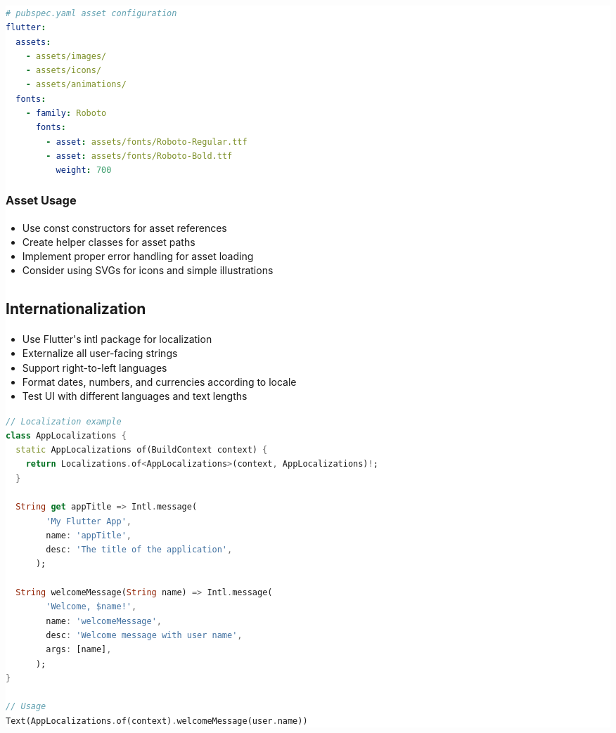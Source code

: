 ```yaml
# pubspec.yaml asset configuration
flutter:
  assets:
    - assets/images/
    - assets/icons/
    - assets/animations/
  fonts:
    - family: Roboto
      fonts:
        - asset: assets/fonts/Roboto-Regular.ttf
        - asset: assets/fonts/Roboto-Bold.ttf
          weight: 700
```

### Asset Usage

- Use const constructors for asset references
- Create helper classes for asset paths
- Implement proper error handling for asset loading
- Consider using SVGs for icons and simple illustrations

## Internationalization

- Use Flutter's intl package for localization
- Externalize all user-facing strings
- Support right-to-left languages
- Format dates, numbers, and currencies according to locale
- Test UI with different languages and text lengths

```dart
// Localization example
class AppLocalizations {
  static AppLocalizations of(BuildContext context) {
    return Localizations.of<AppLocalizations>(context, AppLocalizations)!;
  }

  String get appTitle => Intl.message(
        'My Flutter App',
        name: 'appTitle',
        desc: 'The title of the application',
      );

  String welcomeMessage(String name) => Intl.message(
        'Welcome, $name!',
        name: 'welcomeMessage',
        desc: 'Welcome message with user name',
        args: [name],
      );
}

// Usage
Text(AppLocalizations.of(context).welcomeMessage(user.name))
```
